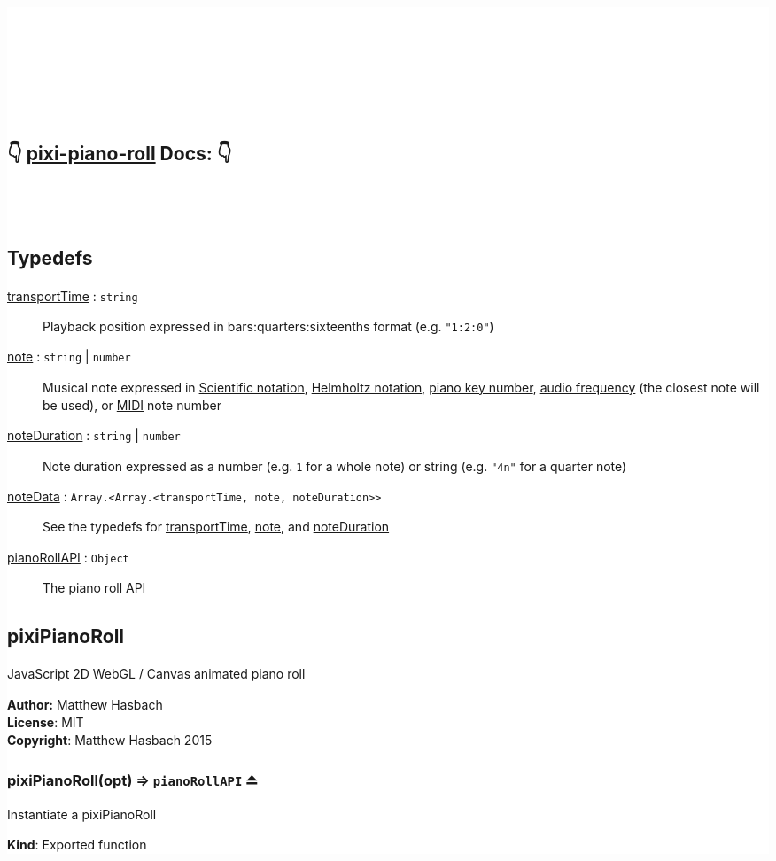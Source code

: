 <br/><br/><br/><br/><br/><br/>

## 👇 [pixi-piano-roll](https://github.com/mjhasbach/pixi-piano-roll) Docs: 👇

<br/><br/>

## Typedefs

<dl>
<dt><a href="#transportTime">transportTime</a> : <code>string</code></dt>
<dd><p>Playback position expressed in bars:quarters:sixteenths format (e.g. <code>&quot;1:2:0&quot;</code>)</p>
</dd>
<dt><a href="#note">note</a> : <code>string</code> | <code>number</code></dt>
<dd><p>Musical note expressed in <a href="https://en.wikipedia.org/wiki/Scientific_pitch_notation">Scientific notation</a>, <a href="https://en.wikipedia.org/wiki/Helmholtz_pitch_notation">Helmholtz notation</a>, <a href="https://en.wikipedia.org/wiki/Piano_key_frequencies">piano key number</a>, <a href="https://en.wikipedia.org/wiki/Audio_frequency">audio frequency</a> (the closest note will be used), or <a href="https://en.wikipedia.org/wiki/MIDI">MIDI</a> note number</p>
</dd>
<dt><a href="#noteDuration">noteDuration</a> : <code>string</code> | <code>number</code></dt>
<dd><p>Note duration expressed as a number (e.g. <code>1</code> for a whole note) or string (e.g. <code>&quot;4n&quot;</code> for a quarter note)</p>
</dd>
<dt><a href="#noteData">noteData</a> : <code>Array.&lt;Array.&lt;transportTime, note, noteDuration&gt;&gt;</code></dt>
<dd><p>See the typedefs for <a href="#transportTime">transportTime</a>, <a href="#note">note</a>, and <a href="#noteDuration">noteDuration</a></p>
</dd>
<dt><a href="#pianoRollAPI">pianoRollAPI</a> : <code>Object</code></dt>
<dd><p>The piano roll API</p>
</dd>
</dl>

<a name="module_pixiPianoRoll"></a>

## pixiPianoRoll

JavaScript 2D WebGL / Canvas animated piano roll

**Author:** Matthew Hasbach  
**License**: MIT  
**Copyright**: Matthew Hasbach 2015  
<a name="exp_module_pixiPianoRoll--pixiPianoRoll"></a>

### pixiPianoRoll(opt) ⇒ <code>[pianoRollAPI](#pianoRollAPI)</code> ⏏

Instantiate a pixiPianoRoll

**Kind**: Exported function

